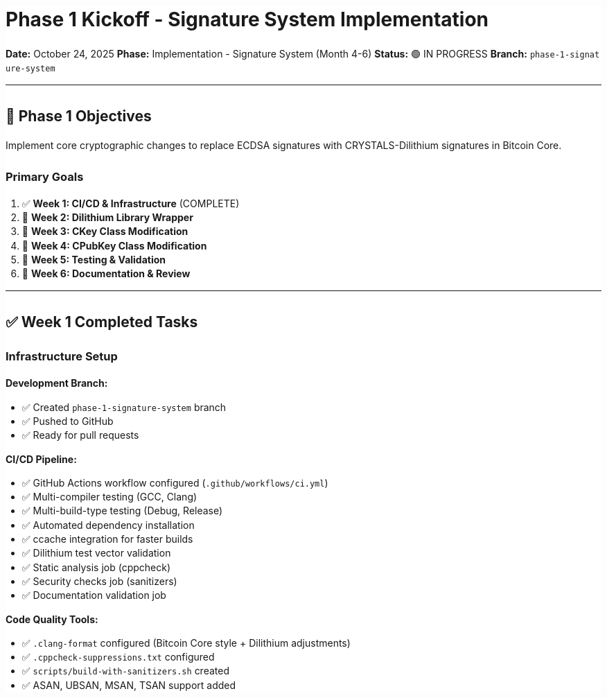 # Phase 1 Kickoff - Signature System Implementation

**Date:** October 24, 2025
**Phase:** Implementation - Signature System (Month 4-6)
**Status:** 🟢 IN PROGRESS
**Branch:** `phase-1-signature-system`

---

## 🎯 Phase 1 Objectives

Implement core cryptographic changes to replace ECDSA signatures with CRYSTALS-Dilithium signatures in Bitcoin Core.

### Primary Goals

1. ✅ **Week 1: CI/CD & Infrastructure** (COMPLETE)
2. 🔵 **Week 2: Dilithium Library Wrapper**
3. 🔵 **Week 3: CKey Class Modification**
4. 🔵 **Week 4: CPubKey Class Modification**
5. 🔵 **Week 5: Testing & Validation**
6. 🔵 **Week 6: Documentation & Review**

---

## ✅ Week 1 Completed Tasks

### Infrastructure Setup

**Development Branch:**
- ✅ Created `phase-1-signature-system` branch
- ✅ Pushed to GitHub
- ✅ Ready for pull requests

**CI/CD Pipeline:**
- ✅ GitHub Actions workflow configured (`.github/workflows/ci.yml`)
- ✅ Multi-compiler testing (GCC, Clang)
- ✅ Multi-build-type testing (Debug, Release)
- ✅ Automated dependency installation
- ✅ ccache integration for faster builds
- ✅ Dilithium test vector validation
- ✅ Static analysis job (cppcheck)
- ✅ Security checks job (sanitizers)
- ✅ Documentation validation job

**Code Quality Tools:**
- ✅ `.clang-format` configured (Bitcoin Core style + Dilithium adjustments)
- ✅ `.cppcheck-suppressions.txt` configured
- ✅ `scripts/build-with-sanitizers.sh` created
- ✅ ASAN, UBSAN, MSAN, TSAN support added
